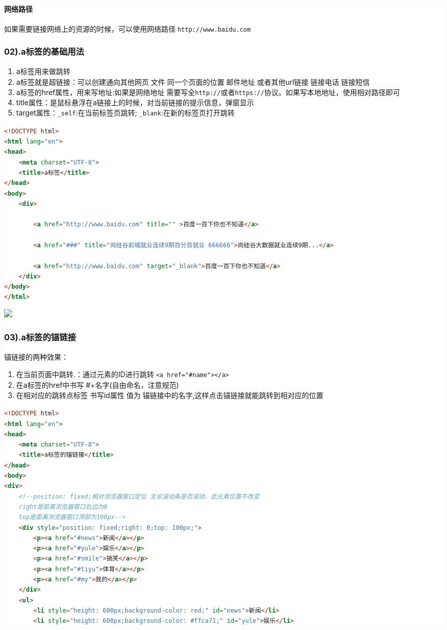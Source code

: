 #### 网络路径

如果需要链接网络上的资源的时候，可以使用网络路径
`http://www.baidu.com`

### 02).a标签的基础用法

1. a标签用来做跳转
2. a标签就是超链接：可以创建通向其他网页  文件 同一个页面的位置 邮件地址 或者其他url链接 链接电话  链接短信
3. a标签的href属性，用来写地址:如果是网络地址 需要写全`http://`或者`https://`协议。如果写本地地址，使用相对路径即可
4. title属性：是鼠标悬浮在a链接上的时候，对当前链接的提示信息，弹窗显示
5. target属性：`_self`:在当前标签页跳转; `_blank`:在新的标签页打开跳转

```html
<!DOCTYPE html>
<html lang="en">
<head>
    <meta charset="UTF-8">
    <title>a标签</title>
</head>
<body>
    <div>

        <a href="http://www.baidu.com" title="" >百度一百下你也不知道</a>

        <a href="###" title="尚硅谷前端就业连续9期百分百就业 666666">尚硅谷大数据就业连续9期...</a>

        <a href="http://www.baidu.com" target="_blank">百度一百下你也不知道</a>
    </div>
</body>
</html>
```



![](https://tva1.sinaimg.cn/large/007S8ZIlgy1gfotd54i1og31200d8npf.gif)

### 03).a标签的锚链接

锚链接的两种效果：
1. 在当前页面中跳转.：通过元素的ID进行跳转 `<a href="#name"></a>`
2. 在a标签的href中书写 #+名字(自由命名，注意规范)
3. 在相对应的跳转点标签 书写id属性  值为 锚链接中的名字,这样点击锚链接就能跳转到相对应的位置

```html
<!DOCTYPE html>
<html lang="en">
<head>
    <meta charset="UTF-8">
    <title>a标签的锚链接</title>
</head>
<body>
<div>
    <!--position: fixed;相对浏览器窗口定位 无论滚动条是否滚动，此元素位置不改变
    right是距离浏览器窗口右边为0
    top是距离浏览器窗口顶部为100px-->
    <div style="position: fixed;right: 0;top: 100px;">
        <p><a href="#news">新闻</a></p>
        <p><a href="#yule">娱乐</a></p>
        <p><a href="#smile">搞笑</a></p>
        <p><a href="#tiyu">体育</a></p>
        <p><a href="#my">我的</a></p>
    </div>
    <ul>
        <li style="height: 600px;background-color: red;" id="news">新闻</li>
        <li style="height: 600px;background-color: #ffca71;" id="yule">娱乐</li>
```